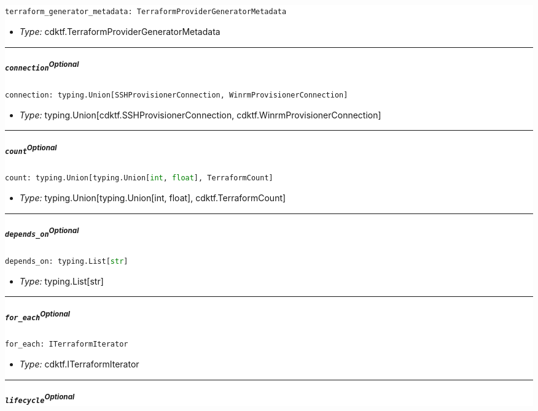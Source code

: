 ```python
terraform_generator_metadata: TerraformProviderGeneratorMetadata
```

- *Type:* cdktf.TerraformProviderGeneratorMetadata

---

##### `connection`<sup>Optional</sup> <a name="connection" id="rhizo-co-terraform-provider-oci.aiLanguageModel.AiLanguageModel.property.connection"></a>

```python
connection: typing.Union[SSHProvisionerConnection, WinrmProvisionerConnection]
```

- *Type:* typing.Union[cdktf.SSHProvisionerConnection, cdktf.WinrmProvisionerConnection]

---

##### `count`<sup>Optional</sup> <a name="count" id="rhizo-co-terraform-provider-oci.aiLanguageModel.AiLanguageModel.property.count"></a>

```python
count: typing.Union[typing.Union[int, float], TerraformCount]
```

- *Type:* typing.Union[typing.Union[int, float], cdktf.TerraformCount]

---

##### `depends_on`<sup>Optional</sup> <a name="depends_on" id="rhizo-co-terraform-provider-oci.aiLanguageModel.AiLanguageModel.property.dependsOn"></a>

```python
depends_on: typing.List[str]
```

- *Type:* typing.List[str]

---

##### `for_each`<sup>Optional</sup> <a name="for_each" id="rhizo-co-terraform-provider-oci.aiLanguageModel.AiLanguageModel.property.forEach"></a>

```python
for_each: ITerraformIterator
```

- *Type:* cdktf.ITerraformIterator

---

##### `lifecycle`<sup>Optional</sup> <a name="lifecycle" id="rhizo-co-terraform-provider-oci.aiLanguageModel.AiLanguageModel.property.lifecycle"></a>
